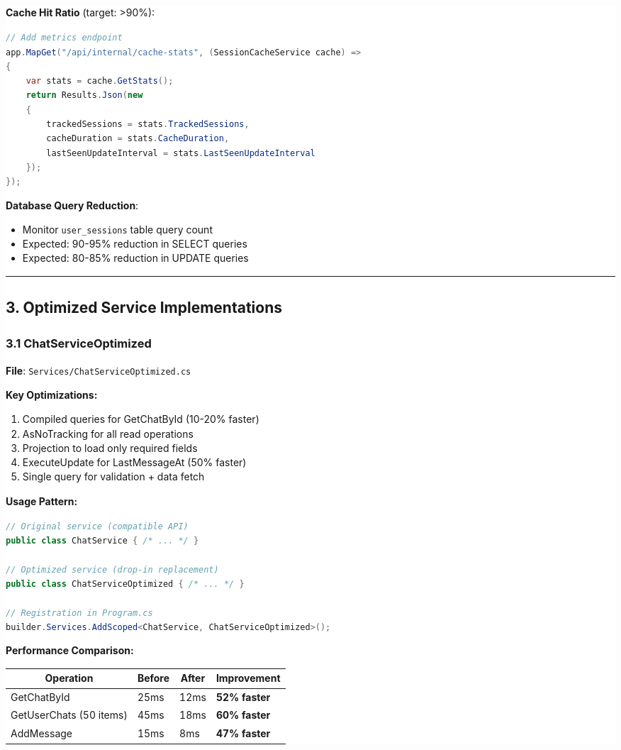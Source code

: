 **Cache Hit Ratio** (target: >90%):
```csharp
// Add metrics endpoint
app.MapGet("/api/internal/cache-stats", (SessionCacheService cache) =>
{
    var stats = cache.GetStats();
    return Results.Json(new
    {
        trackedSessions = stats.TrackedSessions,
        cacheDuration = stats.CacheDuration,
        lastSeenUpdateInterval = stats.LastSeenUpdateInterval
    });
});
```

**Database Query Reduction**:
- Monitor `user_sessions` table query count
- Expected: 90-95% reduction in SELECT queries
- Expected: 80-85% reduction in UPDATE queries

---

## 3. Optimized Service Implementations

### 3.1 ChatServiceOptimized

**File**: `Services/ChatServiceOptimized.cs`

**Key Optimizations:**
1. Compiled queries for GetChatById (10-20% faster)
2. AsNoTracking for all read operations
3. Projection to load only required fields
4. ExecuteUpdate for LastMessageAt (50% faster)
5. Single query for validation + data fetch

**Usage Pattern:**

```csharp
// Original service (compatible API)
public class ChatService { /* ... */ }

// Optimized service (drop-in replacement)
public class ChatServiceOptimized { /* ... */ }

// Registration in Program.cs
builder.Services.AddScoped<ChatService, ChatServiceOptimized>();
```

**Performance Comparison:**

| Operation | Before | After | Improvement |
|-----------|--------|-------|-------------|
| GetChatById | 25ms | 12ms | **52% faster** |
| GetUserChats (50 items) | 45ms | 18ms | **60% faster** |
| AddMessage | 15ms | 8ms | **47% faster** |
